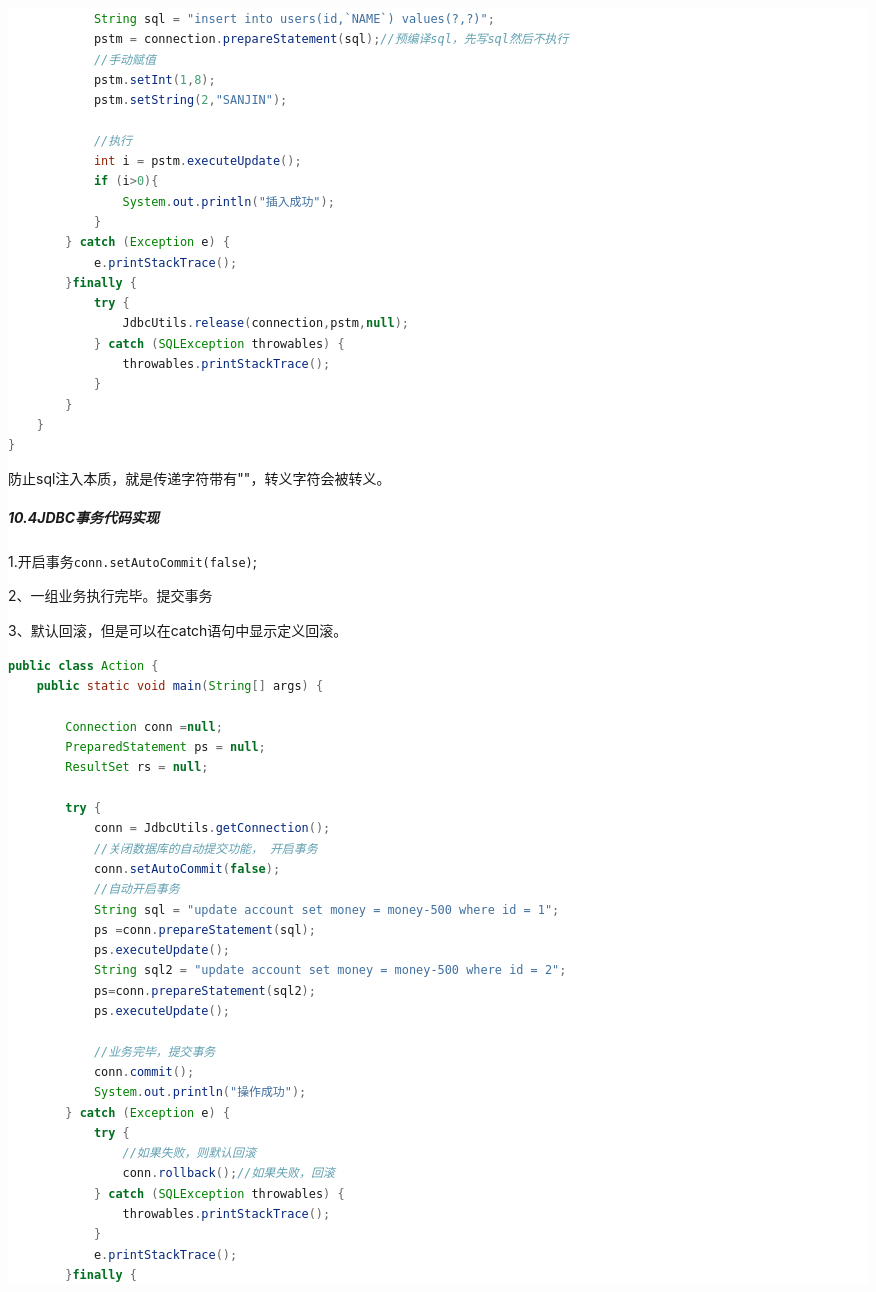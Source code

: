 ```java
            String sql = "insert into users(id,`NAME`) values(?,?)";
            pstm = connection.prepareStatement(sql);//预编译sql，先写sql然后不执行
            //手动赋值
            pstm.setInt(1,8);
            pstm.setString(2,"SANJIN");

            //执行
            int i = pstm.executeUpdate();
            if (i>0){
                System.out.println("插入成功");
            }
        } catch (Exception e) {
            e.printStackTrace();
        }finally {
            try {
                JdbcUtils.release(connection,pstm,null);
            } catch (SQLException throwables) {
                throwables.printStackTrace();
            }
        }
    }
}
```

 防止sql注入本质，就是传递字符带有""，转义字符会被转义。

##### 10.4JDBC事务代码实现

1.开启事务`conn.setAutoCommit(false)`;

2、一组业务执行完毕。提交事务

3、默认回滚，但是可以在catch语句中显示定义回滚。

```java
public class Action {
    public static void main(String[] args) {

        Connection conn =null;
        PreparedStatement ps = null;
        ResultSet rs = null;

        try {
            conn = JdbcUtils.getConnection();
            //关闭数据库的自动提交功能， 开启事务
            conn.setAutoCommit(false);
            //自动开启事务
            String sql = "update account set money = money-500 where id = 1";
            ps =conn.prepareStatement(sql);
            ps.executeUpdate();
            String sql2 = "update account set money = money-500 where id = 2";
            ps=conn.prepareStatement(sql2);
            ps.executeUpdate();

            //业务完毕，提交事务
            conn.commit();
            System.out.println("操作成功");
        } catch (Exception e) {
            try {
                //如果失败，则默认回滚
                conn.rollback();//如果失败，回滚
            } catch (SQLException throwables) {
                throwables.printStackTrace();
            }
            e.printStackTrace();
        }finally {
```